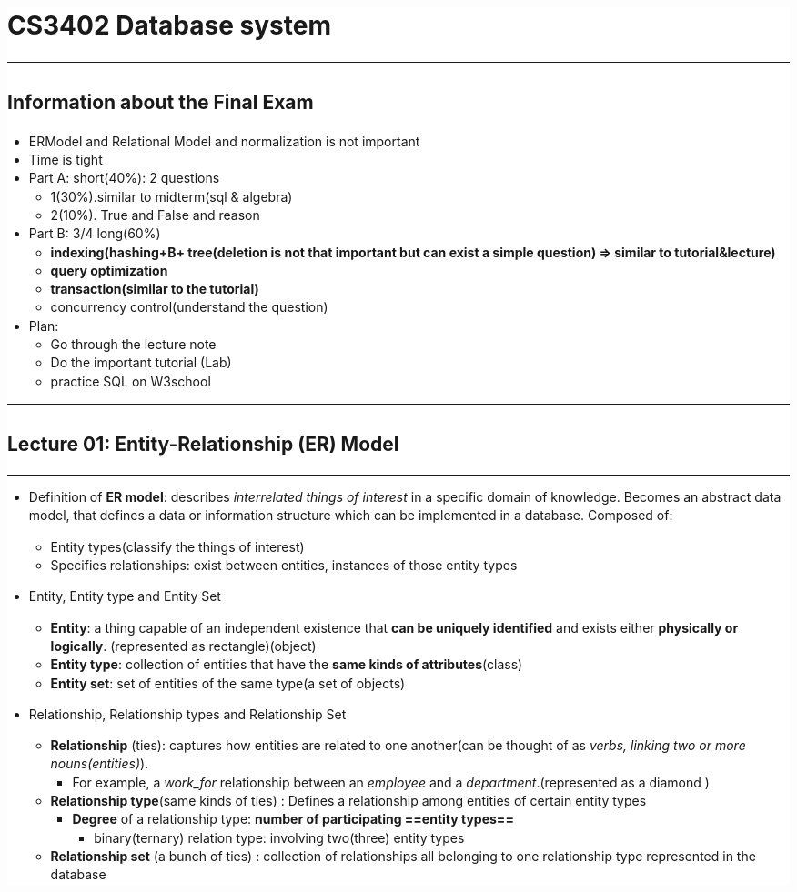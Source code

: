 # CS3402 Database system

---------

## Information about the Final Exam

* ERModel and Relational Model and normalization is not important
* Time is tight
* Part A: short(40%): 2 questions
  * 1(30%).similar to midterm(sql & algebra)
  * 2(10%). True and False and reason
* Part B: 3/4 long(60%)
  * **indexing(hashing+B+ tree(deletion is not that important but can exist a simple question) => similar to tutorial&lecture)**
  * **query optimization**
  * **transaction(similar to the tutorial)**
  * concurrency control(understand the question)
* Plan:
  * Go through the lecture note
  * Do the important tutorial (Lab)
  * practice SQL on W3school

--------

## Lecture 01: Entity-Relationship (ER) Model

---------

* Definition of **ER model**: describes *interrelated things of interest* in a specific domain of knowledge. Becomes an abstract data model, that defines a data or information structure which can be implemented in a database. Composed of:

  * Entity types(classify the things of interest)
  * Specifies relationships: exist between entities, instances of those entity types

* Entity, Entity type and Entity Set

  * **Entity**: a thing capable of an independent existence that **can be uniquely identified** and exists either **physically or logically**. (represented as rectangle)(object)
  * **Entity type**: collection of entities that have the **same kinds of attributes**(class)
  * **Entity set**: set of entities of the same type(a set of objects)

* Relationship, Relationship types and  Relationship Set

  * **Relationship** (ties): captures how entities are related to one another(can be thought of as *verbs, linking two or more nouns(entities)*). 
    * For example, a *work_for* relationship between an *employee* and a *department*.(represented as a diamond )
  * **Relationship type**(same kinds of ties) : Defines a relationship among entities of certain entity types
    * **Degree** of a relationship type: **number of participating ==entity types==**
      * binary(ternary) relation type: involving two(three) entity types
  * **Relationship set** (a bunch of ties) : collection of relationships all belonging to one relationship type represented in the database
